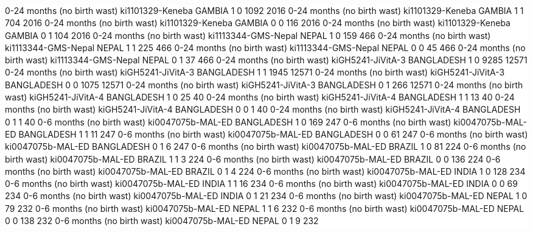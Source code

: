 0-24 months (no birth wast)   ki1101329-Keneba           GAMBIA                         1                      0     1092    2016
0-24 months (no birth wast)   ki1101329-Keneba           GAMBIA                         1                      1      704    2016
0-24 months (no birth wast)   ki1101329-Keneba           GAMBIA                         0                      0      116    2016
0-24 months (no birth wast)   ki1101329-Keneba           GAMBIA                         0                      1      104    2016
0-24 months (no birth wast)   ki1113344-GMS-Nepal        NEPAL                          1                      0      159     466
0-24 months (no birth wast)   ki1113344-GMS-Nepal        NEPAL                          1                      1      225     466
0-24 months (no birth wast)   ki1113344-GMS-Nepal        NEPAL                          0                      0       45     466
0-24 months (no birth wast)   ki1113344-GMS-Nepal        NEPAL                          0                      1       37     466
0-24 months (no birth wast)   kiGH5241-JiVitA-3          BANGLADESH                     1                      0     9285   12571
0-24 months (no birth wast)   kiGH5241-JiVitA-3          BANGLADESH                     1                      1     1945   12571
0-24 months (no birth wast)   kiGH5241-JiVitA-3          BANGLADESH                     0                      0     1075   12571
0-24 months (no birth wast)   kiGH5241-JiVitA-3          BANGLADESH                     0                      1      266   12571
0-24 months (no birth wast)   kiGH5241-JiVitA-4          BANGLADESH                     1                      0       25      40
0-24 months (no birth wast)   kiGH5241-JiVitA-4          BANGLADESH                     1                      1       13      40
0-24 months (no birth wast)   kiGH5241-JiVitA-4          BANGLADESH                     0                      0        1      40
0-24 months (no birth wast)   kiGH5241-JiVitA-4          BANGLADESH                     0                      1        1      40
0-6 months (no birth wast)    ki0047075b-MAL-ED          BANGLADESH                     1                      0      169     247
0-6 months (no birth wast)    ki0047075b-MAL-ED          BANGLADESH                     1                      1       11     247
0-6 months (no birth wast)    ki0047075b-MAL-ED          BANGLADESH                     0                      0       61     247
0-6 months (no birth wast)    ki0047075b-MAL-ED          BANGLADESH                     0                      1        6     247
0-6 months (no birth wast)    ki0047075b-MAL-ED          BRAZIL                         1                      0       81     224
0-6 months (no birth wast)    ki0047075b-MAL-ED          BRAZIL                         1                      1        3     224
0-6 months (no birth wast)    ki0047075b-MAL-ED          BRAZIL                         0                      0      136     224
0-6 months (no birth wast)    ki0047075b-MAL-ED          BRAZIL                         0                      1        4     224
0-6 months (no birth wast)    ki0047075b-MAL-ED          INDIA                          1                      0      128     234
0-6 months (no birth wast)    ki0047075b-MAL-ED          INDIA                          1                      1       16     234
0-6 months (no birth wast)    ki0047075b-MAL-ED          INDIA                          0                      0       69     234
0-6 months (no birth wast)    ki0047075b-MAL-ED          INDIA                          0                      1       21     234
0-6 months (no birth wast)    ki0047075b-MAL-ED          NEPAL                          1                      0       79     232
0-6 months (no birth wast)    ki0047075b-MAL-ED          NEPAL                          1                      1        6     232
0-6 months (no birth wast)    ki0047075b-MAL-ED          NEPAL                          0                      0      138     232
0-6 months (no birth wast)    ki0047075b-MAL-ED          NEPAL                          0                      1        9     232